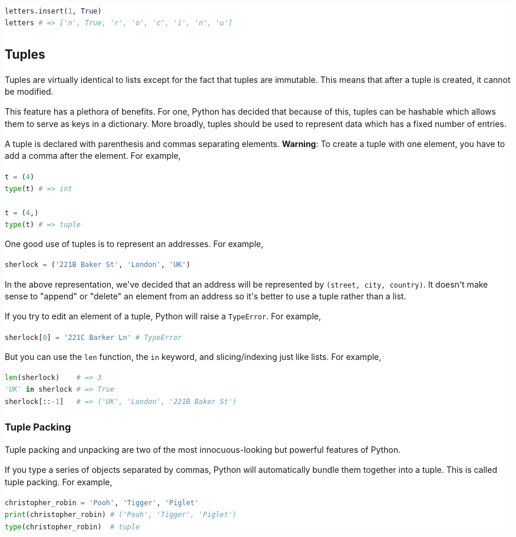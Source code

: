 ```python
letters.insert(1, True)
letters # => ['n', True, 'r', 'o', 'c', 'i', 'n', 'u']
```

## Tuples
Tuples are virtually identical to lists except for the fact that tuples are immutable. This means that after a tuple is created, it cannot be modified.

This feature has a plethora of benefits. For one, Python has decided that because of this, tuples can be hashable which allows them to serve as keys in a dictionary. More broadly, tuples should be used to represent data which has a fixed number of entries.

A tuple is declared with parenthesis and commas separating elements. **Warning**: To create a tuple with one element, you have to add a comma after the element. For example,

```python
t = (4)
type(t) # => int

t = (4,)
type(t) # => tuple
```

One good use of tuples is to represent an addresses. For example,

```python
sherlock = ('221B Baker St', 'London', 'UK')
```

In the above representation, we've decided that an address will be represented by `(street, city, country)`. It doesn't make sense to "append" or "delete" an element from an address so it's better to use a tuple rather than a list.

If you try to edit an element of a tuple, Python will raise a `TypeError`. For example,

```python
sherlock[0] = '221C Barker Ln' # TypeError
```

But you can use the `len` function, the `in` keyword, and slicing/indexing just like lists. For example,

```python
len(sherlock)    # => 3
'UK' in sherlock # => True
sherlock[::-1]   # => ('UK', 'London', '221B Baker St')
```

### Tuple Packing
Tuple packing and unpacking are two of the most innocuous-looking but powerful features of Python.

If you type a series of objects separated by commas, Python will automatically bundle them together into a tuple. This is called tuple packing. For example,

```python
christopher_robin = 'Pooh', 'Tigger', 'Piglet'
print(christopher_robin) # ('Pooh', 'Tigger', 'Piglet')
type(christopher_robin)  # tuple
```
